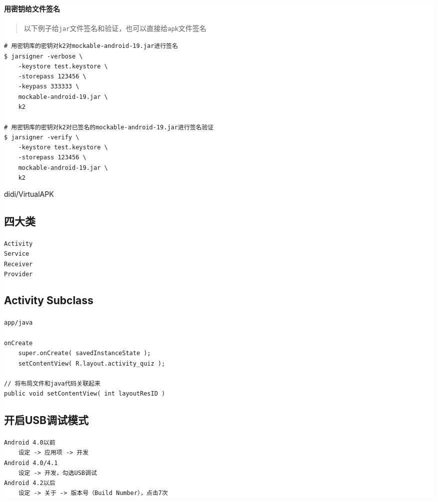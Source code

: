 
#### 用密钥给文件签名

> 以下例子给`jar`文件签名和验证，也可以直接给`apk`文件签名

    # 用密钥库的密钥对k2对mockable-android-19.jar进行签名
    $ jarsigner -verbose \
        -keystore test.keystore \
        -storepass 123456 \
        -keypass 333333 \
        mockable-android-19.jar \
        k2

    # 用密钥库的密钥对k2对已签名的mockable-android-19.jar进行签名验证
    $ jarsigner -verify \
        -keystore test.keystore \
        -storepass 123456 \
        mockable-android-19.jar \
        k2
    






            
didi/VirtualAPK


## 四大类
    Activity
    Service
    Receiver
    Provider



## Activity Subclass

    app/java

    onCreate
        super.onCreate( savedInstanceState );
        setContentView( R.layout.activity_quiz );

    // 将布局文件和java代码关联起来
    public void setContentView( int layoutResID )



## 开启USB调试模式
    Android 4.0以前
        设定 -> 应用项 -> 开发
    Android 4.0/4.1
        设定 -> 开发，勾选USB调试
    Android 4.2以后
        设定 -> 关于 -> 版本号（Build Number），点击7次
